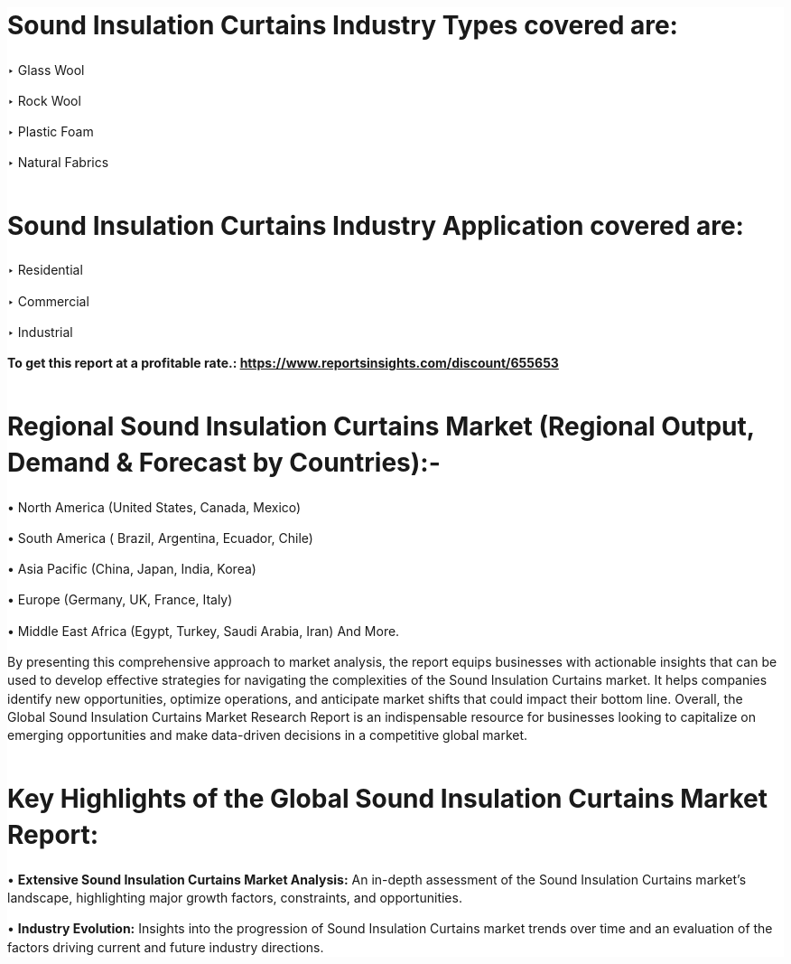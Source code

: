 # <strong>Sound Insulation Curtains Industry Types covered are:</strong>

‣ Glass Wool

‣ Rock Wool

‣ Plastic Foam

‣ Natural Fabrics

# <strong>Sound Insulation Curtains Industry Application covered are:</strong>

‣ Residential

‣ Commercial

‣ Industrial

<strong>To get this report at a profitable rate.: <a href=https://www.reportsinsights.com/discount/655653>https://www.reportsinsights.com/discount/655653</a></strong></font>

# <strong>Regional Sound Insulation Curtains Market (Regional Output, Demand &amp; Forecast by Countries):-</strong>

• North America (United States, Canada, Mexico)

• South America ( Brazil, Argentina, Ecuador, Chile)

• Asia Pacific (China, Japan, India, Korea)

• Europe (Germany, UK, France, Italy)

• Middle East Africa (Egypt, Turkey, Saudi Arabia, Iran) And More.

By presenting this comprehensive approach to market analysis, the report equips businesses with actionable insights that can be used to develop effective strategies for navigating the complexities of the Sound Insulation Curtains market. It helps companies identify new opportunities, optimize operations, and anticipate market shifts that could impact their bottom line. Overall, the Global Sound Insulation Curtains Market Research Report is an indispensable resource for businesses looking to capitalize on emerging opportunities and make data-driven decisions in a competitive global market.

# <strong>Key Highlights of the Global Sound Insulation Curtains Market Report:</strong>

• <strong>Extensive Sound Insulation Curtains Market Analysis:</strong> An in-depth assessment of the Sound Insulation Curtains market’s landscape, highlighting major growth factors, constraints, and opportunities.

• <strong>Industry Evolution:</strong> Insights into the progression of Sound Insulation Curtains market trends over time and an evaluation of the factors driving current and future industry directions.
